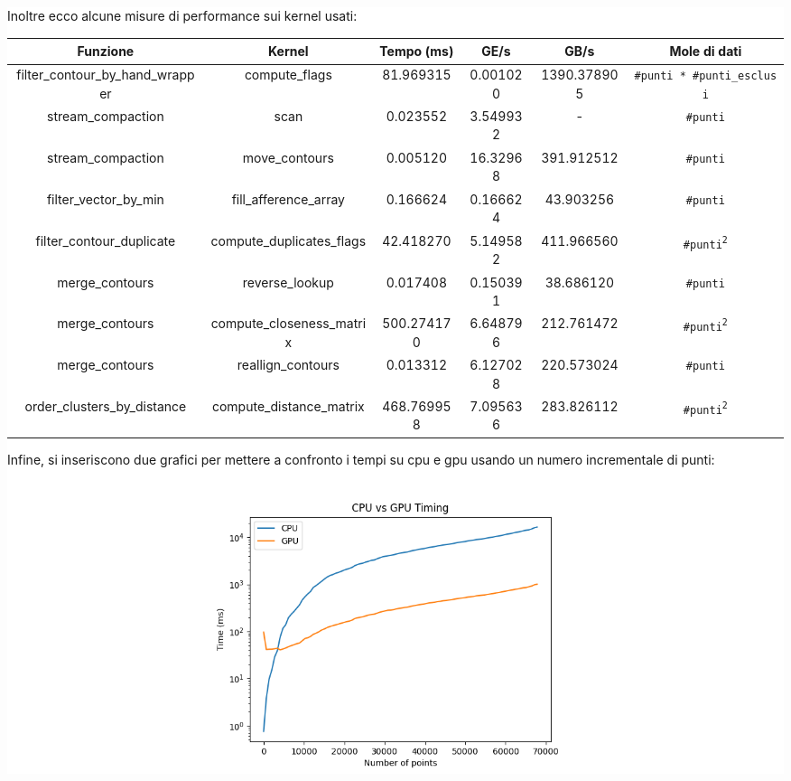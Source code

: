Inoltre ecco alcune misure di performance sui kernel usati:

| Funzione | Kernel | Tempo (ms) | GE/s | GB/s | Mole di dati |
|:--:|:--:|:--:|:--:|:--:| :--:|
| filter_contour_by_hand_wrapper | compute_flags | 81.969315 |  0.001020 | 1390.378905 | `#punti * #punti_esclusi`
| stream_compaction | scan | 0.023552 | 3.549932 | - | `#punti`
| stream_compaction | move_contours | 0.005120 | 16.32968 | 391.912512 | `#punti`
| filter_vector_by_min | fill_afference_array | 0.166624 |  0.166624 | 43.903256 | `#punti`
| filter_contour_duplicate | compute_duplicates_flags | 42.418270 | 5.149582 | 411.966560 | `#punti`<sup>`2`</sup>
| merge_contours | reverse_lookup | 0.017408 | 0.150391 | 38.686120 | `#punti`
| merge_contours | compute_closeness_matrix | 500.274170 | 6.648796 | 212.761472 | `#punti`<sup>`2`</sup>
| merge_contours | reallign_contours | 0.013312 | 6.127028 | 220.573024 | `#punti`
| order_clusters_by_distance | compute_distance_matrix | 468.769958 | 7.095636 | 283.826112 | `#punti`<sup>`2`</sup>

Infine, si inseriscono due grafici per mettere a confronto i tempi su cpu e gpu usando un numero incrementale di punti:

<div style="display: flex;justify-content: center;">
  <img src="plots/CPUvsGPU.png" alt="CPUvsGPU" style="width: 50%;"/>